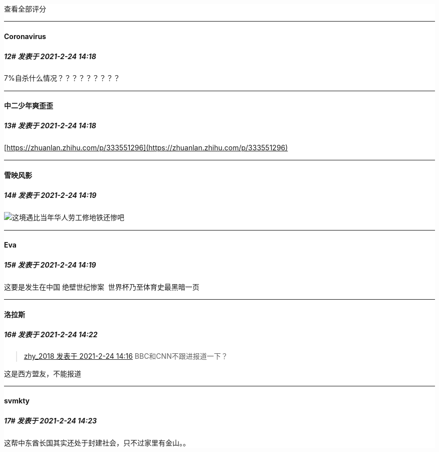 
查看全部评分


-----

####  Coronavirus  
##### 12#       发表于 2021-2-24 14:18


7%自杀什么情况？？？？？？？？？


-----

####  中二少年爽歪歪  
##### 13#       发表于 2021-2-24 14:18


[https://zhuanlan.zhihu.com/p/333551296](https://zhuanlan.zhihu.com/p/333551296)


-----

####  雪映风影  
##### 14#       发表于 2021-2-24 14:19


<img src="https://static.saraba1st.com/image/smiley/face2017/003.png" referrerpolicy="no-referrer">这境遇比当年华人劳工修地铁还惨吧 


-----

####  Eva  
##### 15#       发表于 2021-2-24 14:19


这要是发生在中国 绝壁世纪惨案  世界杯乃至体育史最黑暗一页  


-----

####  洛拉斯  
##### 16#       发表于 2021-2-24 14:22


<blockquote><a href="httphttps://bbs.saraba1st.com/2b/forum.php?mod=redirect&amp;goto=findpost&amp;pid=50426687&amp;ptid=1989503" target="_blank">zhy_2018 发表于 2021-2-24 14:16</a>
BBC和CNN不跟进报道一下？</blockquote>
这是西方盟友，不能报道


-----

####  svmkty  
##### 17#       发表于 2021-2-24 14:23


这帮中东酋长国其实还处于封建社会，只不过家里有金山。。
